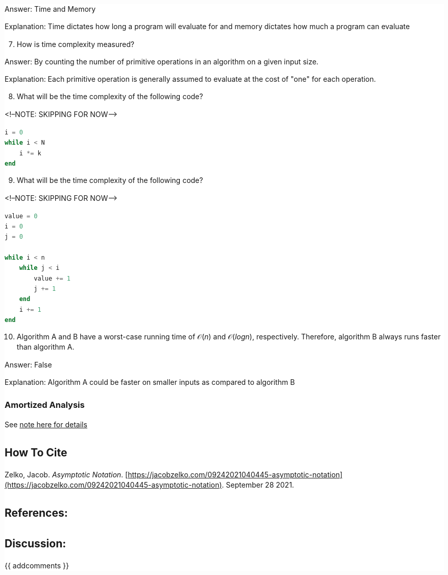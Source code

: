 Answer: Time and Memory

Explanation: Time dictates how long a program will evaluate for and memory dictates how much a program can evaluate

7. How is time complexity measured?

Answer: By counting the number of primitive operations in an algorithm on a given input size.

Explanation: Each primitive operation is generally assumed to evaluate at the cost of "one" for each operation.

8. What will be the time complexity of the following code?

<!–NOTE: SKIPPING FOR NOW–>

```julia
i = 0 
while i < N
	i *= k
end
```

9. What will be the time complexity of the following code?

<!–NOTE: SKIPPING FOR NOW–>

```julia
value = 0
i = 0
j = 0

while i < n
	while j < i
		value += 1
		j += 1
	end
	i += 1
end
```

10. Algorithm A and B have a worst-case running time of $\mathcal{O}(n)$ and $\mathcal{O}(logn)$, respectively. Therefore, algorithm B always runs faster than algorithm A.

Answer: False

Explanation: Algorithm A could be faster on smaller inputs as compared to algorithm B

### Amortized Analysis

See [note here for details](https://jacobzelko.com/10052021235121-amortized-analysis)
## How To Cite

 Zelko, Jacob. _Asymptotic Notation_. [https://jacobzelko.com/09242021040445-asymptotic-notation](https://jacobzelko.com/09242021040445-asymptotic-notation). September 28 2021.
## References:
## Discussion: 

{{ addcomments }}

